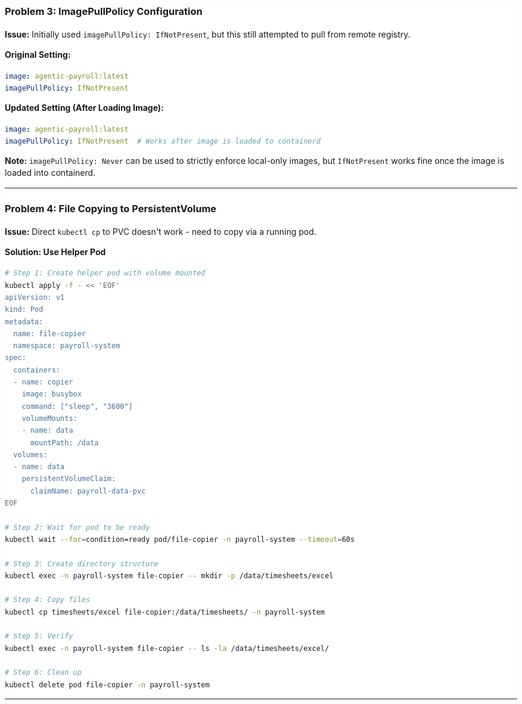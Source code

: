 ### Problem 3: ImagePullPolicy Configuration

**Issue:**
Initially used `imagePullPolicy: IfNotPresent`, but this still attempted to pull from remote registry.

**Original Setting:**
```yaml
image: agentic-payroll:latest
imagePullPolicy: IfNotPresent
```

**Updated Setting (After Loading Image):**
```yaml
image: agentic-payroll:latest
imagePullPolicy: IfNotPresent  # Works after image is loaded to containerd
```

**Note:** `imagePullPolicy: Never` can be used to strictly enforce local-only images, but `IfNotPresent` works fine once the image is loaded into containerd.

---

### Problem 4: File Copying to PersistentVolume

**Issue:**
Direct `kubectl cp` to PVC doesn't work - need to copy via a running pod.

**Solution: Use Helper Pod**
```bash
# Step 1: Create helper pod with volume mounted
kubectl apply -f - << 'EOF'
apiVersion: v1
kind: Pod
metadata:
  name: file-copier
  namespace: payroll-system
spec:
  containers:
  - name: copier
    image: busybox
    command: ["sleep", "3600"]
    volumeMounts:
    - name: data
      mountPath: /data
  volumes:
  - name: data
    persistentVolumeClaim:
      claimName: payroll-data-pvc
EOF

# Step 2: Wait for pod to be ready
kubectl wait --for=condition=ready pod/file-copier -n payroll-system --timeout=60s

# Step 3: Create directory structure
kubectl exec -n payroll-system file-copier -- mkdir -p /data/timesheets/excel

# Step 4: Copy files
kubectl cp timesheets/excel file-copier:/data/timesheets/ -n payroll-system

# Step 5: Verify
kubectl exec -n payroll-system file-copier -- ls -la /data/timesheets/excel/

# Step 6: Clean up
kubectl delete pod file-copier -n payroll-system
```

---